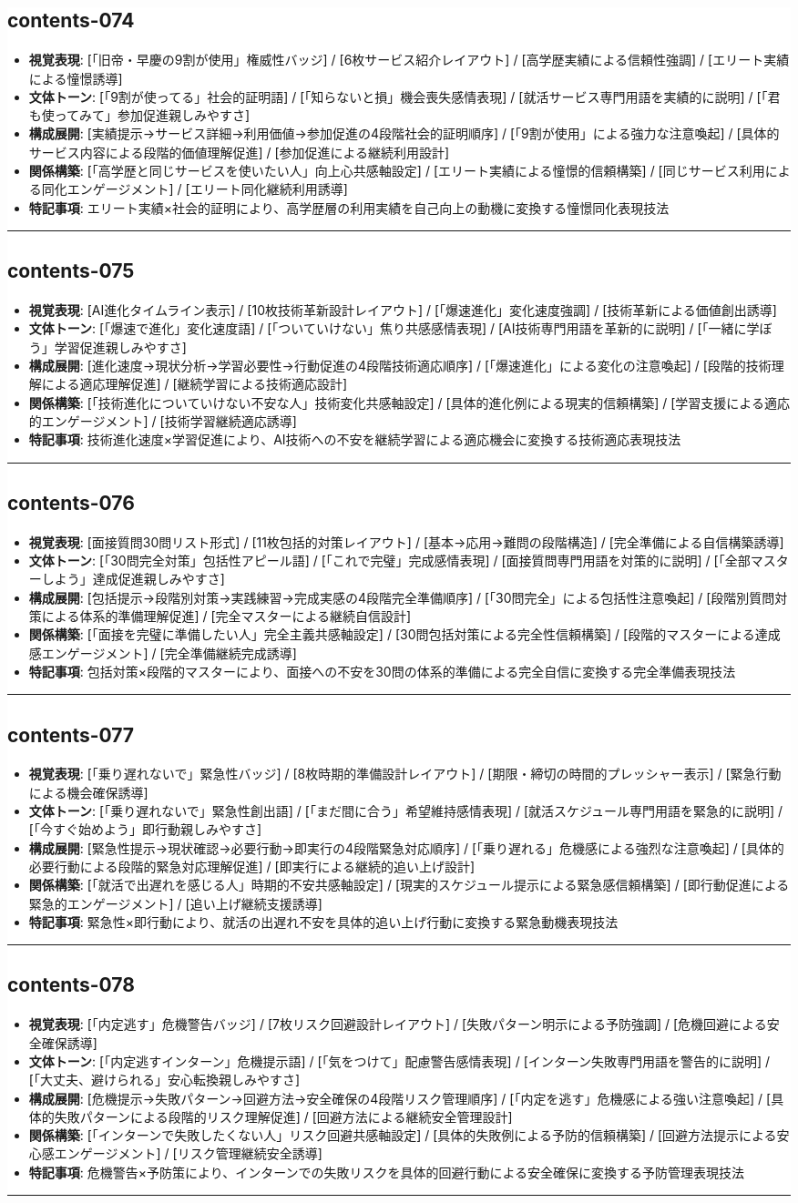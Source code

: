 
## contents-074
- **視覚表現**: [「旧帝・早慶の9割が使用」権威性バッジ] / [6枚サービス紹介レイアウト] / [高学歴実績による信頼性強調] / [エリート実績による憧憬誘導]
- **文体トーン**: [「9割が使ってる」社会的証明語] / [「知らないと損」機会喪失感情表現] / [就活サービス専門用語を実績的に説明] / [「君も使ってみて」参加促進親しみやすさ]
- **構成展開**: [実績提示→サービス詳細→利用価値→参加促進の4段階社会的証明順序] / [「9割が使用」による強力な注意喚起] / [具体的サービス内容による段階的価値理解促進] / [参加促進による継続利用設計]
- **関係構築**: [「高学歴と同じサービスを使いたい人」向上心共感軸設定] / [エリート実績による憧憬的信頼構築] / [同じサービス利用による同化エンゲージメント] / [エリート同化継続利用誘導]
- **特記事項**: エリート実績×社会的証明により、高学歴層の利用実績を自己向上の動機に変換する憧憬同化表現技法

---

## contents-075
- **視覚表現**: [AI進化タイムライン表示] / [10枚技術革新設計レイアウト] / [「爆速進化」変化速度強調] / [技術革新による価値創出誘導]
- **文体トーン**: [「爆速で進化」変化速度語] / [「ついていけない」焦り共感感情表現] / [AI技術専門用語を革新的に説明] / [「一緒に学ぼう」学習促進親しみやすさ]
- **構成展開**: [進化速度→現状分析→学習必要性→行動促進の4段階技術適応順序] / [「爆速進化」による変化の注意喚起] / [段階的技術理解による適応理解促進] / [継続学習による技術適応設計]
- **関係構築**: [「技術進化についていけない不安な人」技術変化共感軸設定] / [具体的進化例による現実的信頼構築] / [学習支援による適応的エンゲージメント] / [技術学習継続適応誘導]
- **特記事項**: 技術進化速度×学習促進により、AI技術への不安を継続学習による適応機会に変換する技術適応表現技法

---

## contents-076
- **視覚表現**: [面接質問30問リスト形式] / [11枚包括的対策レイアウト] / [基本→応用→難問の段階構造] / [完全準備による自信構築誘導]
- **文体トーン**: [「30問完全対策」包括性アピール語] / [「これで完璧」完成感情表現] / [面接質問専門用語を対策的に説明] / [「全部マスターしよう」達成促進親しみやすさ]
- **構成展開**: [包括提示→段階別対策→実践練習→完成実感の4段階完全準備順序] / [「30問完全」による包括性注意喚起] / [段階別質問対策による体系的準備理解促進] / [完全マスターによる継続自信設計]
- **関係構築**: [「面接を完璧に準備したい人」完全主義共感軸設定] / [30問包括対策による完全性信頼構築] / [段階的マスターによる達成感エンゲージメント] / [完全準備継続完成誘導]
- **特記事項**: 包括対策×段階的マスターにより、面接への不安を30問の体系的準備による完全自信に変換する完全準備表現技法

---

## contents-077
- **視覚表現**: [「乗り遅れないで」緊急性バッジ] / [8枚時期的準備設計レイアウト] / [期限・締切の時間的プレッシャー表示] / [緊急行動による機会確保誘導]
- **文体トーン**: [「乗り遅れないで」緊急性創出語] / [「まだ間に合う」希望維持感情表現] / [就活スケジュール専門用語を緊急的に説明] / [「今すぐ始めよう」即行動親しみやすさ]
- **構成展開**: [緊急性提示→現状確認→必要行動→即実行の4段階緊急対応順序] / [「乗り遅れる」危機感による強烈な注意喚起] / [具体的必要行動による段階的緊急対応理解促進] / [即実行による継続的追い上げ設計]
- **関係構築**: [「就活で出遅れを感じる人」時期的不安共感軸設定] / [現実的スケジュール提示による緊急感信頼構築] / [即行動促進による緊急的エンゲージメント] / [追い上げ継続支援誘導]
- **特記事項**: 緊急性×即行動により、就活の出遅れ不安を具体的追い上げ行動に変換する緊急動機表現技法

---

## contents-078
- **視覚表現**: [「内定逃す」危機警告バッジ] / [7枚リスク回避設計レイアウト] / [失敗パターン明示による予防強調] / [危機回避による安全確保誘導]
- **文体トーン**: [「内定逃すインターン」危機提示語] / [「気をつけて」配慮警告感情表現] / [インターン失敗専門用語を警告的に説明] / [「大丈夫、避けられる」安心転換親しみやすさ]
- **構成展開**: [危機提示→失敗パターン→回避方法→安全確保の4段階リスク管理順序] / [「内定を逃す」危機感による強い注意喚起] / [具体的失敗パターンによる段階的リスク理解促進] / [回避方法による継続安全管理設計]
- **関係構築**: [「インターンで失敗したくない人」リスク回避共感軸設定] / [具体的失敗例による予防的信頼構築] / [回避方法提示による安心感エンゲージメント] / [リスク管理継続安全誘導]
- **特記事項**: 危機警告×予防策により、インターンでの失敗リスクを具体的回避行動による安全確保に変換する予防管理表現技法

---